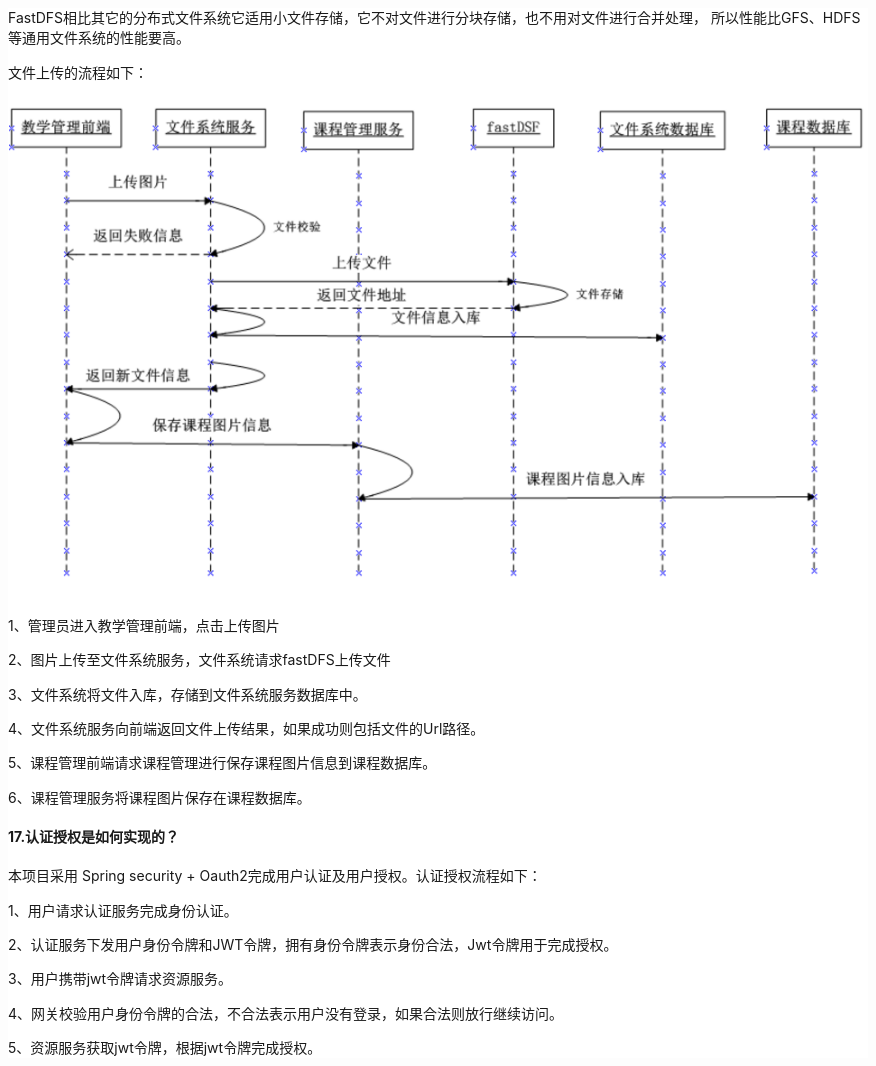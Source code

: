 FastDFS相比其它的分布式文件系统它适用小文件存储，它不对文件进行分块存储，也不用对文件进行合并处理， 所以性能比GFS、HDFS等通用文件系统的性能要高。

文件上传的流程如下：

![147](./images/147.png)

1、管理员进入教学管理前端，点击上传图片 

2、图片上传至文件系统服务，文件系统请求fastDFS上传文件 

3、文件系统将文件入库，存储到文件系统服务数据库中。 

4、文件系统服务向前端返回文件上传结果，如果成功则包括文件的Url路径。 

5、课程管理前端请求课程管理进行保存课程图片信息到课程数据库。 

6、课程管理服务将课程图片保存在课程数据库。

#### 17.认证授权是如何实现的？

本项目采用 Spring security + Oauth2完成用户认证及用户授权。认证授权流程如下：

1、用户请求认证服务完成身份认证。 

2、认证服务下发用户身份令牌和JWT令牌，拥有身份令牌表示身份合法，Jwt令牌用于完成授权。 

3、用户携带jwt令牌请求资源服务。 

4、网关校验用户身份令牌的合法，不合法表示用户没有登录，如果合法则放行继续访问。 

5、资源服务获取jwt令牌，根据jwt令牌完成授权。
